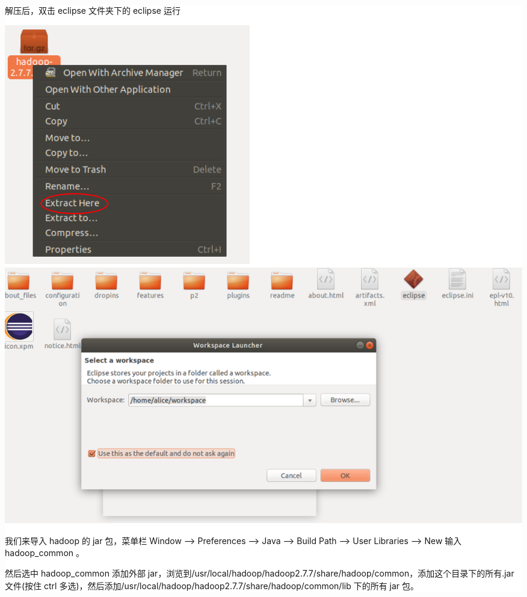 解压后，双击 eclipse 文件夹下的 eclipse 运行

![image](assets/clipboard-1551774929572.png) ![image](assets/clipboard-1551774929576.png)

我们来导入 hadoop 的 jar 包，菜单栏 Window --> Preferences --> Java --> Build Path --> User Libraries --> New 输入 hadoop_common 。

然后选中 hadoop_common 添加外部 jar，浏览到/usr/local/hadoop/hadoop2.7.7/share/hadoop/common，添加这个目录下的所有.jar 文件(按住 ctrl 多选)，然后添加/usr/local/hadoop/hadoop2.7.7/share/hadoop/common/lib 下的所有 jar 包。
